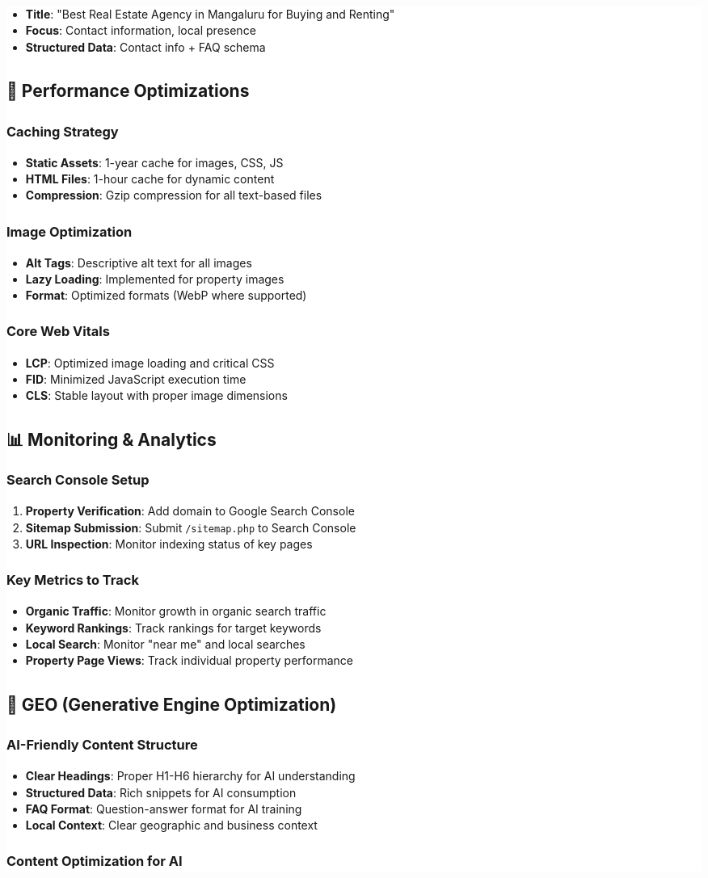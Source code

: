 - **Title**: "Best Real Estate Agency in Mangaluru for Buying and Renting"
- **Focus**: Contact information, local presence
- **Structured Data**: Contact info + FAQ schema

## 🚀 Performance Optimizations

### Caching Strategy

- **Static Assets**: 1-year cache for images, CSS, JS
- **HTML Files**: 1-hour cache for dynamic content
- **Compression**: Gzip compression for all text-based files

### Image Optimization

- **Alt Tags**: Descriptive alt text for all images
- **Lazy Loading**: Implemented for property images
- **Format**: Optimized formats (WebP where supported)

### Core Web Vitals

- **LCP**: Optimized image loading and critical CSS
- **FID**: Minimized JavaScript execution time
- **CLS**: Stable layout with proper image dimensions

## 📊 Monitoring & Analytics

### Search Console Setup

1. **Property Verification**: Add domain to Google Search Console
2. **Sitemap Submission**: Submit `/sitemap.php` to Search Console
3. **URL Inspection**: Monitor indexing status of key pages

### Key Metrics to Track

- **Organic Traffic**: Monitor growth in organic search traffic
- **Keyword Rankings**: Track rankings for target keywords
- **Local Search**: Monitor "near me" and local searches
- **Property Page Views**: Track individual property performance

## 🎯 GEO (Generative Engine Optimization)

### AI-Friendly Content Structure

- **Clear Headings**: Proper H1-H6 hierarchy for AI understanding
- **Structured Data**: Rich snippets for AI consumption
- **FAQ Format**: Question-answer format for AI training
- **Local Context**: Clear geographic and business context

### Content Optimization for AI
